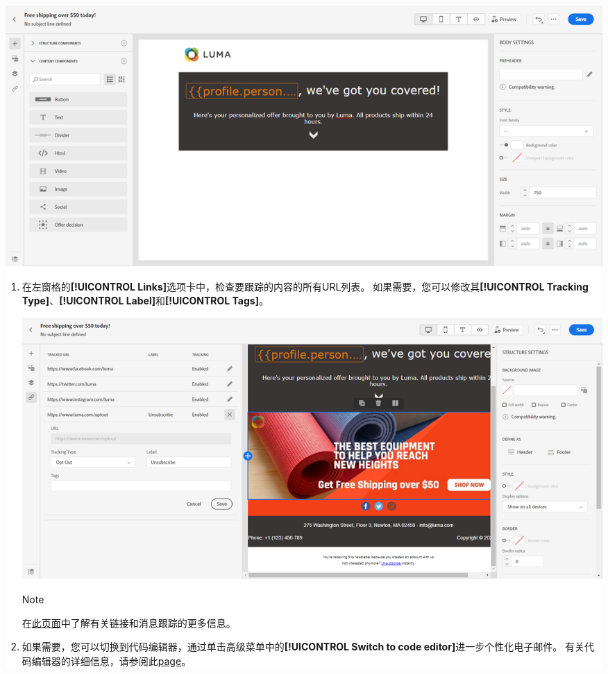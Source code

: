    ![](assets/email_designer_6.png)

1. 在左窗格的&#x200B;**[!UICONTROL Links]**&#x200B;选项卡中，检查要跟踪的内容的所有URL列表。 如果需要，您可以修改其&#x200B;**[!UICONTROL Tracking Type]**、**[!UICONTROL Label]**&#x200B;和&#x200B;**[!UICONTROL Tags]**。

   ![](assets/email_designer_7.png)

   >[!NOTE]
   >
   >在[此页面](message-tracking.md)中了解有关链接和消息跟踪的更多信息。

1. 如果需要，您可以切换到代码编辑器，通过单击高级菜单中的&#x200B;**[!UICONTROL Switch to code editor]**&#x200B;进一步个性化电子邮件。 有关代码编辑器的详细信息，请参阅此[page](existing-content.md#import-raw-html-code)。

